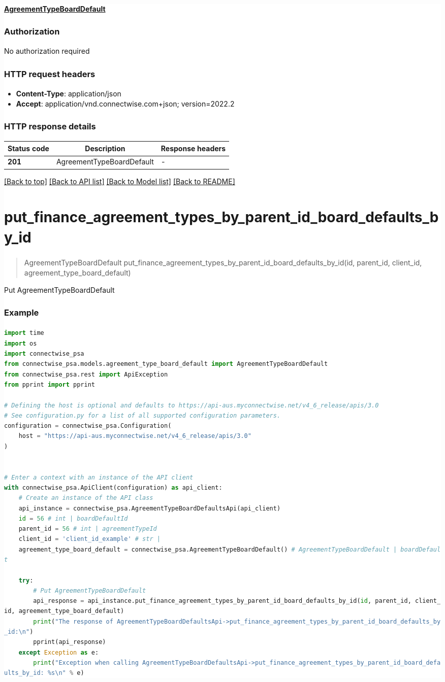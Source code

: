 [**AgreementTypeBoardDefault**](AgreementTypeBoardDefault.md)

### Authorization

No authorization required

### HTTP request headers

 - **Content-Type**: application/json
 - **Accept**: application/vnd.connectwise.com+json; version=2022.2

### HTTP response details
| Status code | Description | Response headers |
|-------------|-------------|------------------|
**201** | AgreementTypeBoardDefault |  -  |

[[Back to top]](#) [[Back to API list]](../README.md#documentation-for-api-endpoints) [[Back to Model list]](../README.md#documentation-for-models) [[Back to README]](../README.md)

# **put_finance_agreement_types_by_parent_id_board_defaults_by_id**
> AgreementTypeBoardDefault put_finance_agreement_types_by_parent_id_board_defaults_by_id(id, parent_id, client_id, agreement_type_board_default)

Put AgreementTypeBoardDefault

### Example

```python
import time
import os
import connectwise_psa
from connectwise_psa.models.agreement_type_board_default import AgreementTypeBoardDefault
from connectwise_psa.rest import ApiException
from pprint import pprint

# Defining the host is optional and defaults to https://api-aus.myconnectwise.net/v4_6_release/apis/3.0
# See configuration.py for a list of all supported configuration parameters.
configuration = connectwise_psa.Configuration(
    host = "https://api-aus.myconnectwise.net/v4_6_release/apis/3.0"
)


# Enter a context with an instance of the API client
with connectwise_psa.ApiClient(configuration) as api_client:
    # Create an instance of the API class
    api_instance = connectwise_psa.AgreementTypeBoardDefaultsApi(api_client)
    id = 56 # int | boardDefaultId
    parent_id = 56 # int | agreementTypeId
    client_id = 'client_id_example' # str | 
    agreement_type_board_default = connectwise_psa.AgreementTypeBoardDefault() # AgreementTypeBoardDefault | boardDefault

    try:
        # Put AgreementTypeBoardDefault
        api_response = api_instance.put_finance_agreement_types_by_parent_id_board_defaults_by_id(id, parent_id, client_id, agreement_type_board_default)
        print("The response of AgreementTypeBoardDefaultsApi->put_finance_agreement_types_by_parent_id_board_defaults_by_id:\n")
        pprint(api_response)
    except Exception as e:
        print("Exception when calling AgreementTypeBoardDefaultsApi->put_finance_agreement_types_by_parent_id_board_defaults_by_id: %s\n" % e)
```